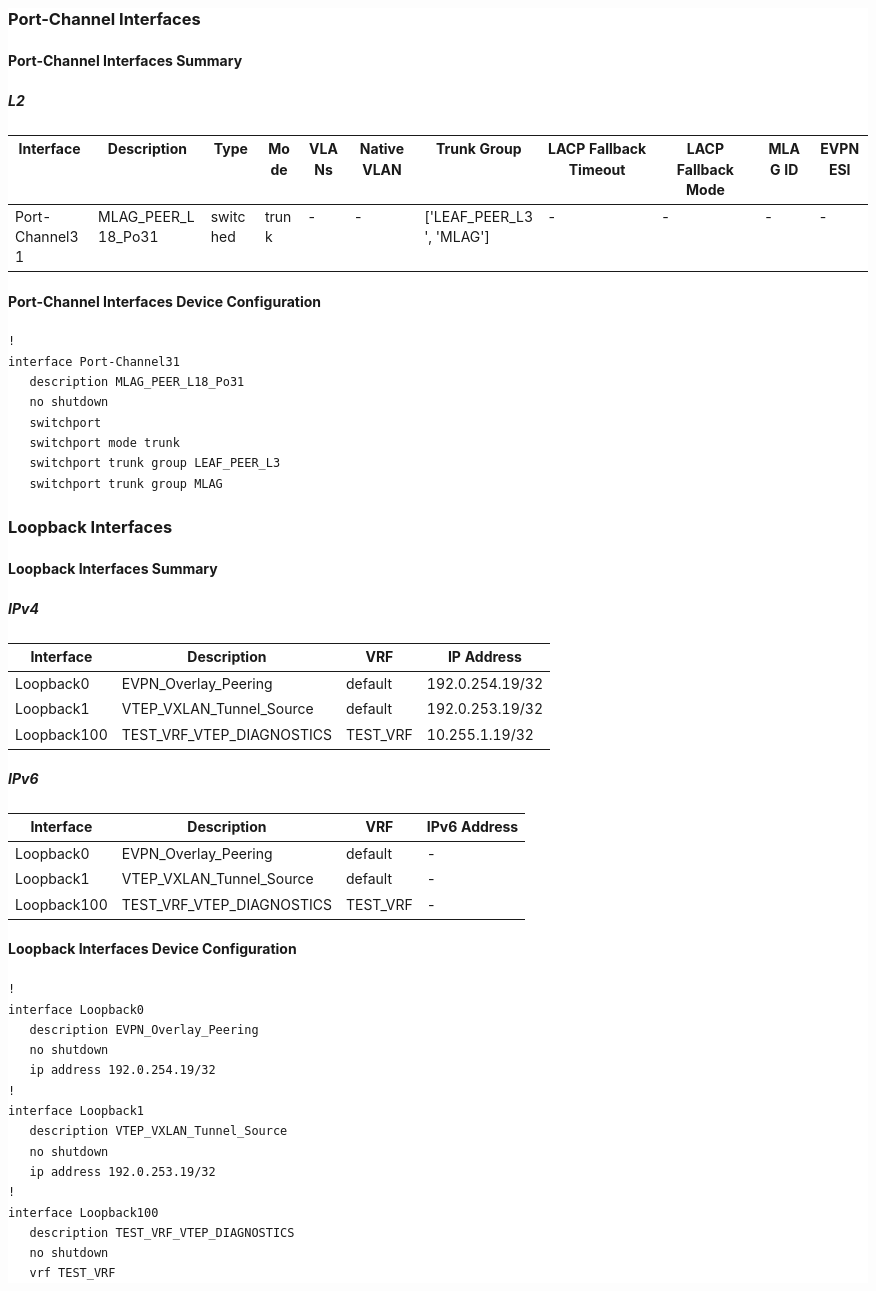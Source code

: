 ### Port-Channel Interfaces

#### Port-Channel Interfaces Summary

##### L2

| Interface | Description | Type | Mode | VLANs | Native VLAN | Trunk Group | LACP Fallback Timeout | LACP Fallback Mode | MLAG ID | EVPN ESI |
| --------- | ----------- | ---- | ---- | ----- | ----------- | ------------| --------------------- | ------------------ | ------- | -------- |
| Port-Channel31 | MLAG_PEER_L18_Po31 | switched | trunk | - | - | ['LEAF_PEER_L3', 'MLAG'] | - | - | - | - |

#### Port-Channel Interfaces Device Configuration

```eos
!
interface Port-Channel31
   description MLAG_PEER_L18_Po31
   no shutdown
   switchport
   switchport mode trunk
   switchport trunk group LEAF_PEER_L3
   switchport trunk group MLAG
```

### Loopback Interfaces

#### Loopback Interfaces Summary

##### IPv4

| Interface | Description | VRF | IP Address |
| --------- | ----------- | --- | ---------- |
| Loopback0 | EVPN_Overlay_Peering | default | 192.0.254.19/32 |
| Loopback1 | VTEP_VXLAN_Tunnel_Source | default | 192.0.253.19/32 |
| Loopback100 | TEST_VRF_VTEP_DIAGNOSTICS | TEST_VRF | 10.255.1.19/32 |

##### IPv6

| Interface | Description | VRF | IPv6 Address |
| --------- | ----------- | --- | ------------ |
| Loopback0 | EVPN_Overlay_Peering | default | - |
| Loopback1 | VTEP_VXLAN_Tunnel_Source | default | - |
| Loopback100 | TEST_VRF_VTEP_DIAGNOSTICS | TEST_VRF | - |

#### Loopback Interfaces Device Configuration

```eos
!
interface Loopback0
   description EVPN_Overlay_Peering
   no shutdown
   ip address 192.0.254.19/32
!
interface Loopback1
   description VTEP_VXLAN_Tunnel_Source
   no shutdown
   ip address 192.0.253.19/32
!
interface Loopback100
   description TEST_VRF_VTEP_DIAGNOSTICS
   no shutdown
   vrf TEST_VRF
```